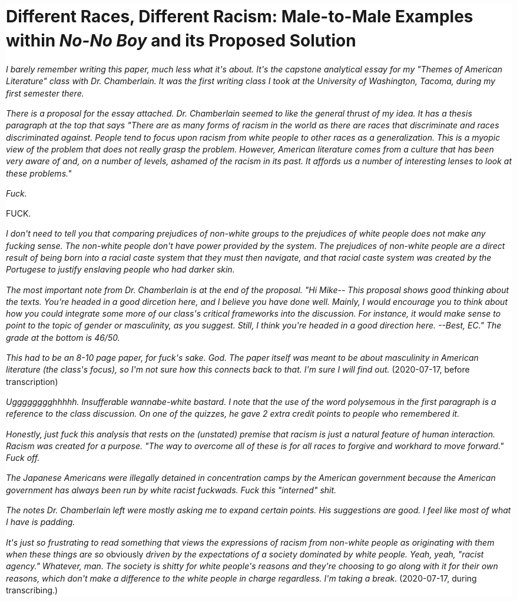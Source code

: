 # Different Races, Different Racism: Male-to-Male Examples within *No-No Boy* and its Proposed Solution

*I barely remember writing this paper, much less what it's about. It's the capstone analytical essay for my "Themes of American Literature" class with Dr. Chamberlain. It was the first writing class I took at the University of Washington, Tacoma, during my first semester there.*

*There is a proposal for the essay attached. Dr. Chamberlain seemed to like the general thrust of my idea. It has a thesis paragraph at the top that says "There are as many forms of racism in the world as there are races that discriminate and races discriminated against. People tend to focus upon racism from white people to other races as a generalization. This is a myopic view of the problem that does not really grasp the problem. However, American literature comes from a culture that has been very aware of and, on a number of levels, ashamed of the racism in its past. It affords us a number of interesting lenses to look at these problems."*

*Fuck.*

FUCK.

*I don't need to tell you that comparing prejudices of non-white groups to the prejudices of white people does not make any fucking sense. The non-white people don't have power provided by the system. The prejudices of non-white people are a direct result of being born into a racial caste system that they must then navigate, and that racial caste system was created by the Portugese to justify enslaving people who had darker skin.*

*The most important note from Dr. Chamberlain is at the end of the proposal. "Hi Mike-- This proposal shows good thinking about the texts. You're headed in a good dircetion here, and I believe you have done well. Mainly, I would encourage you to think about how you could integrate some more of our class's critical frameworks into the discussion. For instance, it would make sense to point to the topic of gender or masculinity, as you suggest. Still, I think you're headed in a good direction here. --Best, EC." The grade at the bottom is 46/50.* 

*This had to be an 8-10 page paper, for fuck's sake. God. The paper itself was meant to be about masculinity in American literature (the class's focus), so I'm not sure how this connects back to that. I'm sure I will find out.* (2020-07-17, before transcription)

*Ugggggggghhhhh. Insufferable wannabe-white bastard. I note that the use of the word *polysemous* in the first paragraph is a reference to the class discussion. On one of the quizzes, he gave 2 extra credit points to people who remembered it.*

*Honestly, just fuck this analysis that rests on the (unstated) premise that racism is just a natural feature of human interaction. Racism was created for a purpose. "The way to overcome all of these is for all races to forgive and workhard to move forward." Fuck off.*

*The Japanese Americans were illegally detained in concentration camps by the American government because the American government has always been run by white racist fuckwads. Fuck this "interned" shit.*

*The notes Dr. Chamberlain left were mostly asking me to expand certain points. His suggestions are good. I feel like most of what I have is padding.*

*It's just so frustrating to read something that views the expressions of racism from non-white people as originating with them when these things are so* obviously *driven by the expectations of a society dominated by white people. Yeah, yeah, "racist agency." Whatever, man. The society is shitty for white people's reasons and they're choosing to go along with it for their own reasons, which don't make a difference to the white people in charge regardless. I'm taking a break.* (2020-07-17, during transcribing.)
